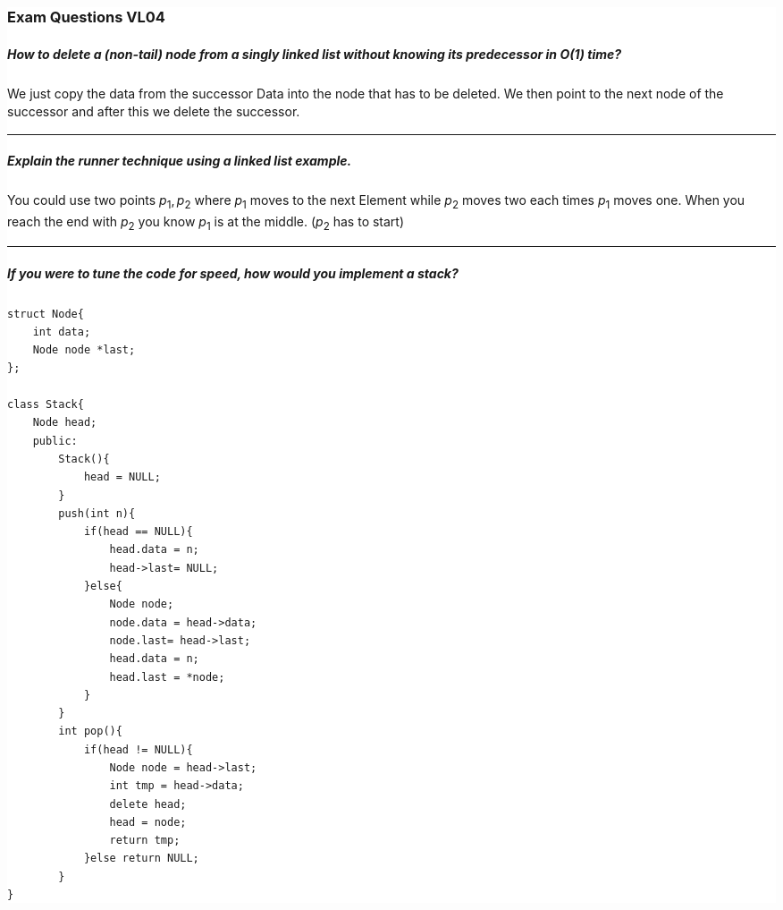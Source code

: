 
### Exam Questions VL04

##### How to delete a (non-tail) node from a singly linked list without knowing its predecessor in O(1) time?

We just copy the data from the successor Data into the node that has to be deleted. We then point to the next node of the successor and after this we delete the successor.

---

##### Explain the runner technique using a linked list example.

You could use two points $p_1,p_2$ where $p_1$ moves to the next Element while $p_2$ moves two each times $p_1$ moves one. When you reach the end with $p_2$ you know $p_1$ is at the middle. ($p_2$ has to start)

---

##### If you were to tune the code for speed, how would you implement a stack?

```
struct Node{
	int data;
	Node node *last;
};

class Stack{
	Node head;
	public:
		Stack(){
			head = NULL;
		}
		push(int n){
			if(head == NULL){
				head.data = n;
				head->last= NULL;
			}else{
				Node node;
				node.data = head->data;
				node.last= head->last;
				head.data = n;
				head.last = *node;
			}
		}
		int pop(){
			if(head != NULL){
				Node node = head->last;
				int tmp = head->data;
				delete head;
				head = node;
				return tmp;
			}else return NULL;
		}
}
```
